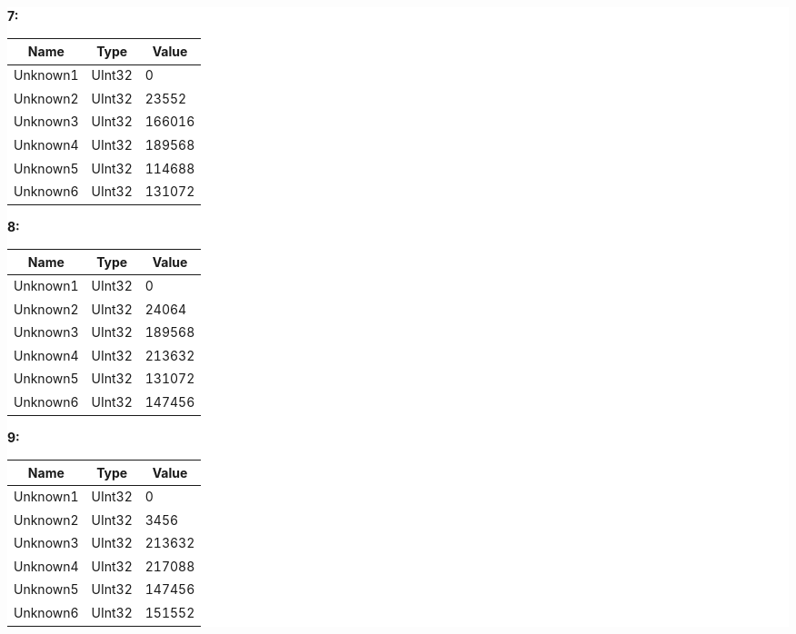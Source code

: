 
**7:**

Name	| Type	| Value
---	|---	|---	|
Unknown1	|UInt32	|0
Unknown2	|UInt32	|23552
Unknown3	|UInt32	|166016
Unknown4	|UInt32	|189568
Unknown5	|UInt32	|114688
Unknown6	|UInt32	|131072


**8:**

Name	| Type	| Value
---	|---	|---	|
Unknown1	|UInt32	|0
Unknown2	|UInt32	|24064
Unknown3	|UInt32	|189568
Unknown4	|UInt32	|213632
Unknown5	|UInt32	|131072
Unknown6	|UInt32	|147456


**9:**

Name	| Type	| Value
---	|---	|---	|
Unknown1	|UInt32	|0
Unknown2	|UInt32	|3456
Unknown3	|UInt32	|213632
Unknown4	|UInt32	|217088
Unknown5	|UInt32	|147456
Unknown6	|UInt32	|151552


